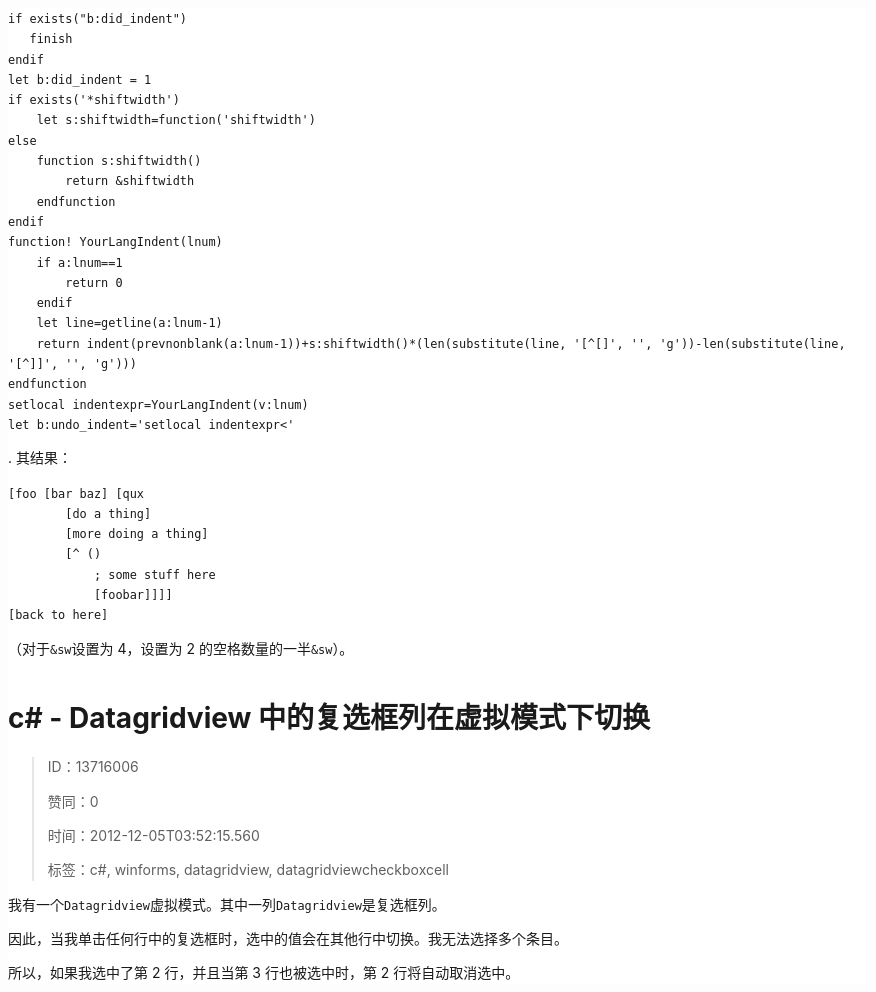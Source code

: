 ```
if exists("b:did_indent")
   finish
endif
let b:did_indent = 1
if exists('*shiftwidth')
    let s:shiftwidth=function('shiftwidth')
else
    function s:shiftwidth()
        return &shiftwidth
    endfunction
endif
function! YourLangIndent(lnum)
    if a:lnum==1
        return 0
    endif
    let line=getline(a:lnum-1)
    return indent(prevnonblank(a:lnum-1))+s:shiftwidth()*(len(substitute(line, '[^[]', '', 'g'))-len(substitute(line, '[^]]', '', 'g')))
endfunction
setlocal indentexpr=YourLangIndent(v:lnum)
let b:undo_indent='setlocal indentexpr<' 
```

. 其结果：

```
[foo [bar baz] [qux
        [do a thing]
        [more doing a thing]
        [^ ()
            ; some stuff here
            [foobar]]]]
[back to here] 
```

（对于`&sw`设置为 4，设置为 2 的空格数量的一半`&sw`）。

# c# - Datagridview 中的复选框列在虚拟模式下切换

> ID：13716006
> 
> 赞同：0
> 
> 时间：2012-12-05T03:52:15.560
> 
> 标签：c#, winforms, datagridview, datagridviewcheckboxcell

我有一个`Datagridview`虚拟模式。其中一列`Datagridview`是复选框列。

因此，当我单击任何行中的复选框时，选中的值会在其他行中切换。我无法选择多个条目。

所以，如果我选中了第 2 行，并且当第 3 行也被选中时，第 2 行将自动取消选中。
